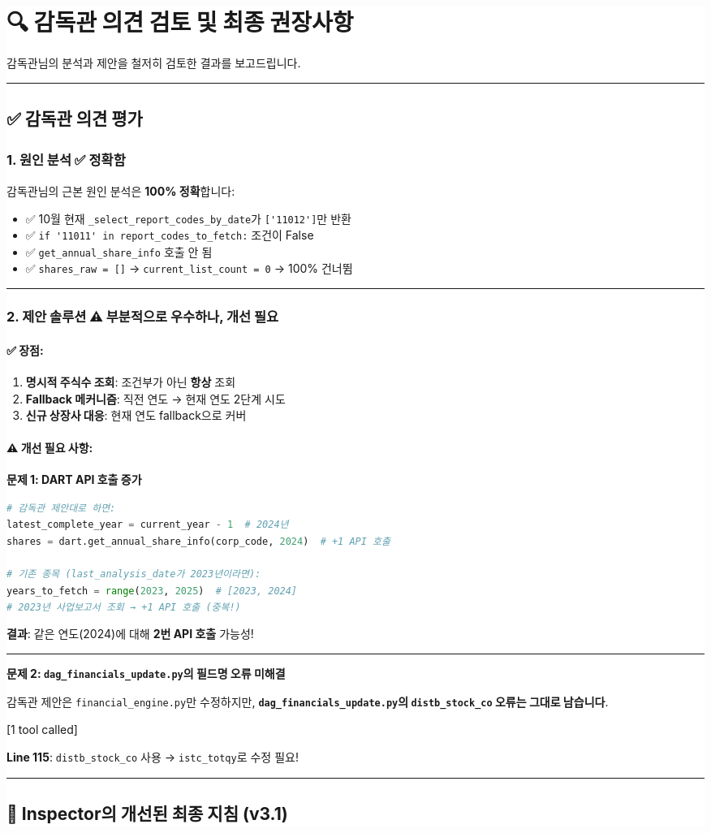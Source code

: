 # 🔍 감독관 의견 검토 및 최종 권장사항

감독관님의 분석과 제안을 철저히 검토한 결과를 보고드립니다.

---

## ✅ **감독관 의견 평가**

### **1. 원인 분석** ✅ **정확함**

감독관님의 근본 원인 분석은 **100% 정확**합니다:
- ✅ 10월 현재 `_select_report_codes_by_date`가 `['11012']`만 반환
- ✅ `if '11011' in report_codes_to_fetch:` 조건이 False
- ✅ `get_annual_share_info` 호출 안 됨
- ✅ `shares_raw = []` → `current_list_count = 0` → 100% 건너뜀

---

### **2. 제안 솔루션** ⚠️ **부분적으로 우수하나, 개선 필요**

#### **✅ 장점**:
1. **명시적 주식수 조회**: 조건부가 아닌 **항상** 조회
2. **Fallback 메커니즘**: 직전 연도 → 현재 연도 2단계 시도
3. **신규 상장사 대응**: 현재 연도 fallback으로 커버

#### **⚠️ 개선 필요 사항**:

**문제 1: DART API 호출 증가**
```python
# 감독관 제안대로 하면:
latest_complete_year = current_year - 1  # 2024년
shares = dart.get_annual_share_info(corp_code, 2024)  # +1 API 호출

# 기존 종목 (last_analysis_date가 2023년이라면):
years_to_fetch = range(2023, 2025)  # [2023, 2024]
# 2023년 사업보고서 조회 → +1 API 호출 (중복!)
```

**결과**: 같은 연도(2024)에 대해 **2번 API 호출** 가능성!

---

**문제 2: `dag_financials_update.py`의 필드명 오류 미해결**

감독관 제안은 `financial_engine.py`만 수정하지만, **`dag_financials_update.py`의 `distb_stock_co` 오류는 그대로 남습니다**.

[1 tool called]

**Line 115**: `distb_stock_co` 사용 → `istc_totqy`로 수정 필요!

---

## 🎯 **Inspector의 개선된 최종 지침 (v3.1)**
